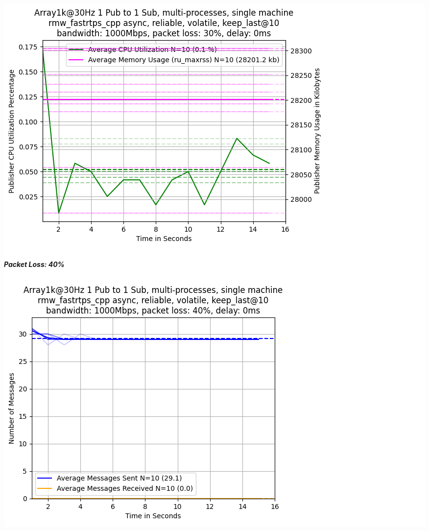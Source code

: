 ![](rmw_fastrtps_cpp_async_Array1k@30_reliable_volatile_keep_last@10_1000bw_30loss_0delay/resource.png)

##### Packet Loss: 40%

![](rmw_fastrtps_cpp_async_Array1k@30_reliable_volatile_keep_last@10_1000bw_40loss_0delay/average_sent_received.png)
